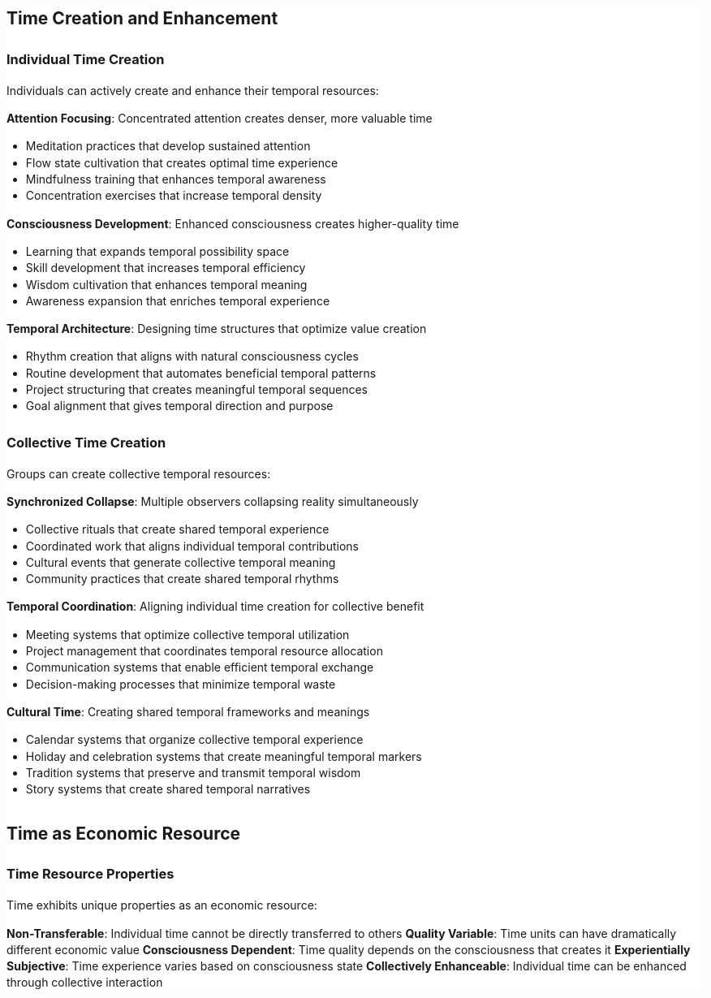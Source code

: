 ## Time Creation and Enhancement

### Individual Time Creation

Individuals can actively create and enhance their temporal resources:

**Attention Focusing**: Concentrated attention creates denser, more valuable time
- Meditation practices that develop sustained attention
- Flow state cultivation that creates optimal time experience
- Mindfulness training that enhances temporal awareness
- Concentration exercises that increase temporal density

**Consciousness Development**: Enhanced consciousness creates higher-quality time
- Learning that expands temporal possibility space
- Skill development that increases temporal efficiency
- Wisdom cultivation that enhances temporal meaning
- Awareness expansion that enriches temporal experience

**Temporal Architecture**: Designing time structures that optimize value creation
- Rhythm creation that aligns with natural consciousness cycles
- Routine development that automates beneficial temporal patterns
- Project structuring that creates meaningful temporal sequences
- Goal alignment that gives temporal direction and purpose

### Collective Time Creation

Groups can create collective temporal resources:

**Synchronized Collapse**: Multiple observers collapsing reality simultaneously
- Collective rituals that create shared temporal experience
- Coordinated work that aligns individual temporal contributions
- Cultural events that generate collective temporal meaning
- Community practices that create shared temporal rhythms

**Temporal Coordination**: Aligning individual time creation for collective benefit
- Meeting systems that optimize collective temporal utilization
- Project management that coordinates temporal resource allocation
- Communication systems that enable efficient temporal exchange
- Decision-making processes that minimize temporal waste

**Cultural Time**: Creating shared temporal frameworks and meanings
- Calendar systems that organize collective temporal experience
- Holiday and celebration systems that create meaningful temporal markers
- Tradition systems that preserve and transmit temporal wisdom
- Story systems that create shared temporal narratives

## Time as Economic Resource

### Time Resource Properties

Time exhibits unique properties as an economic resource:

**Non-Transferable**: Individual time cannot be directly transferred to others
**Quality Variable**: Time units can have dramatically different economic value
**Consciousness Dependent**: Time quality depends on the consciousness that creates it
**Experientially Subjective**: Time experience varies based on consciousness state
**Collectively Enhanceable**: Individual time can be enhanced through collective interaction
